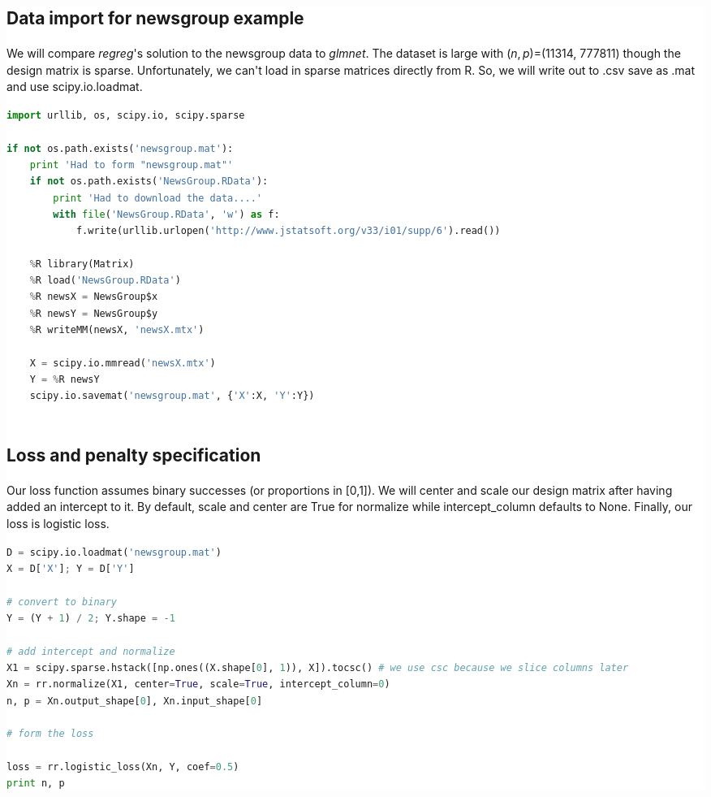 ## Data import for newsgroup example

We will compare *regreg*'s solution to the newsgroup data to *glmnet*. The dataset is large with $(n,p)$=(11314, 777811)   though the design matrix is sparse. Unfortunately, we can't load in sparse matrices directly from R. So, we will write out to .csv save as .mat and use scipy.io.loadmat.


```python
import urllib, os, scipy.io, scipy.sparse

if not os.path.exists('newsgroup.mat'):
    print 'Had to form "newsgroup.mat"'
    if not os.path.exists('NewsGroup.RData'):
        print 'Had to download the data....'
        with file('NewsGroup.RData', 'w') as f:
            f.write(urllib.urlopen('http://www.jstatsoft.org/v33/i01/supp/6').read())
  
    %R library(Matrix)
    %R load('NewsGroup.RData')
    %R newsX = NewsGroup$x
    %R newsY = NewsGroup$y
    %R writeMM(newsX, 'newsX.mtx')
        
    X = scipy.io.mmread('newsX.mtx')
    Y = %R newsY 
    scipy.io.savemat('newsgroup.mat', {'X':X, 'Y':Y})
    


```

## Loss and penalty specification

Our loss function assumes binary successes (or proportions in [0,1]). We will center and scale our design matrix after having added an intercept to it. By default, scale and center are True for normalize while
intercept_column defaults to None. Finally, our loss is logistic loss.


```python
D = scipy.io.loadmat('newsgroup.mat')
X = D['X']; Y = D['Y']

# convert to binary
Y = (Y + 1) / 2; Y.shape = -1

# add intercept and normalize
X1 = scipy.sparse.hstack([np.ones((X.shape[0], 1)), X]).tocsc() # we use csc because we slice columns later
Xn = rr.normalize(X1, center=True, scale=True, intercept_column=0)
n, p = Xn.output_shape[0], Xn.input_shape[0]

# form the loss

loss = rr.logistic_loss(Xn, Y, coef=0.5)
print n, p
```
